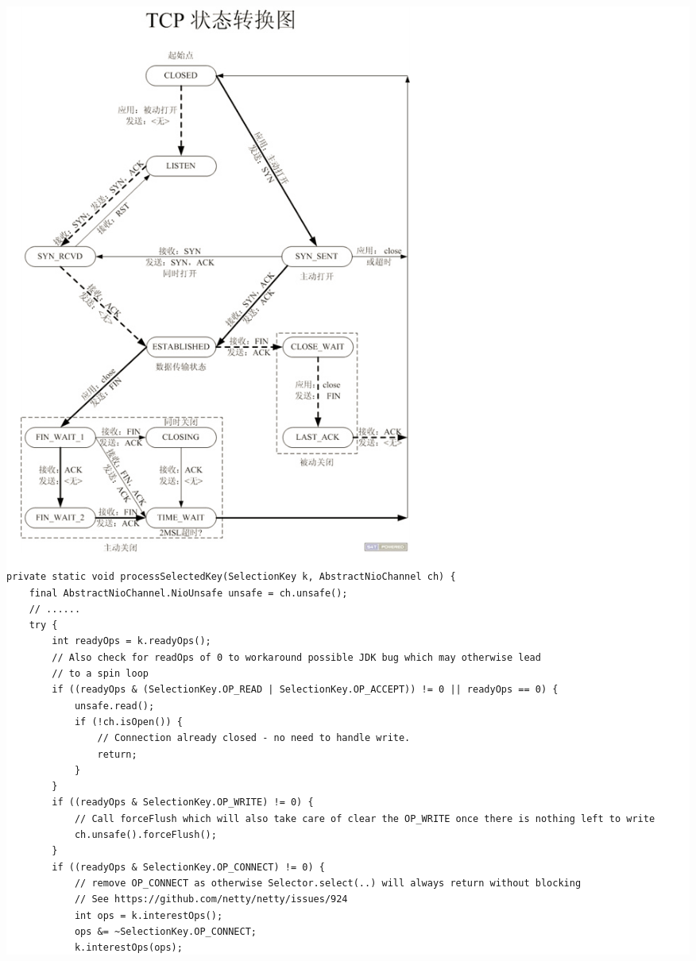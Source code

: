 ![1528206387880](img/1528206387880.png)

```
private static void processSelectedKey(SelectionKey k, AbstractNioChannel ch) {
    final AbstractNioChannel.NioUnsafe unsafe = ch.unsafe();
    // ......
    try {
        int readyOps = k.readyOps();
        // Also check for readOps of 0 to workaround possible JDK bug which may otherwise lead
        // to a spin loop
        if ((readyOps & (SelectionKey.OP_READ | SelectionKey.OP_ACCEPT)) != 0 || readyOps == 0) {
            unsafe.read();
            if (!ch.isOpen()) {
                // Connection already closed - no need to handle write.
                return;
            }
        }
        if ((readyOps & SelectionKey.OP_WRITE) != 0) {
            // Call forceFlush which will also take care of clear the OP_WRITE once there is nothing left to write
            ch.unsafe().forceFlush();
        }
        if ((readyOps & SelectionKey.OP_CONNECT) != 0) {
            // remove OP_CONNECT as otherwise Selector.select(..) will always return without blocking
            // See https://github.com/netty/netty/issues/924
            int ops = k.interestOps();
            ops &= ~SelectionKey.OP_CONNECT;
            k.interestOps(ops);
```